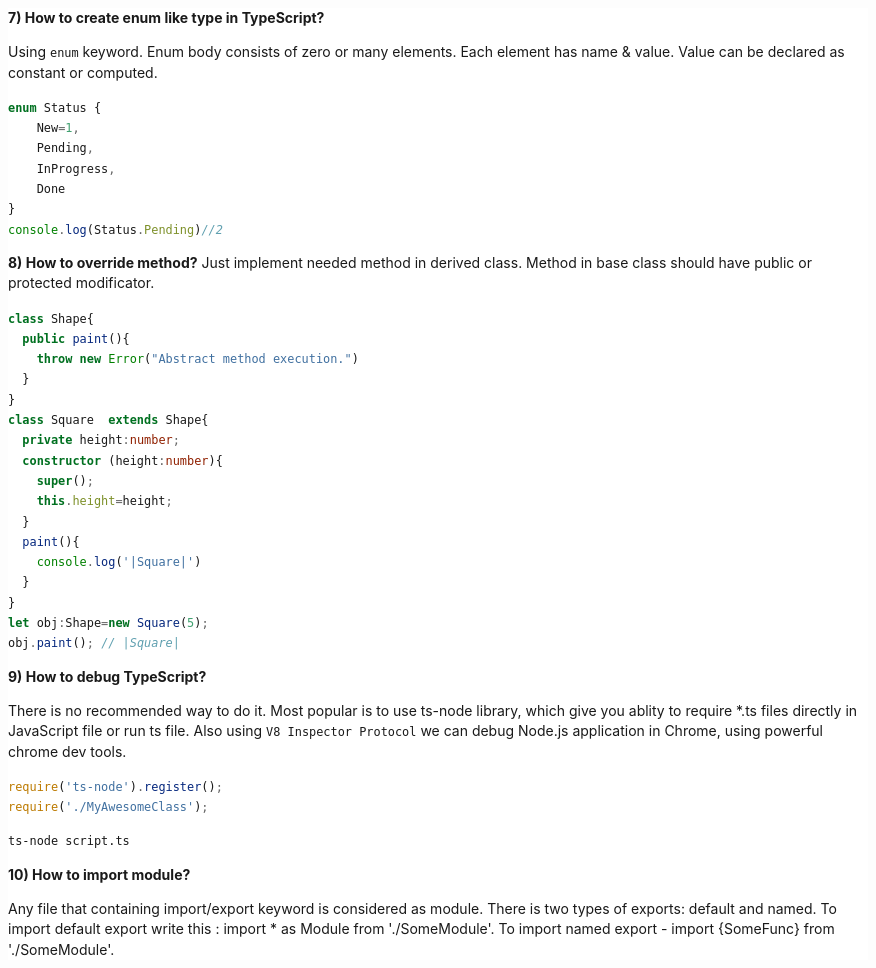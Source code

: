 **7) How to create enum like type in TypeScript?**

Using `enum` keyword. Enum body consists of zero or many elements. Each element has name & value. Value can be declared as constant or computed.
```typescript
enum Status {
    New=1,
    Pending,
    InProgress,
    Done
}
console.log(Status.Pending)//2
```
**8) How to override method?**
Just implement needed method in derived class. Method in base class should have public or protected modificator.
```typescript
class Shape{
  public paint(){
    throw new Error("Abstract method execution.")
  }
}
class Square  extends Shape{
  private height:number;
  constructor (height:number){
    super();
    this.height=height;
  }
  paint(){
    console.log('|Square|')
  }
}
let obj:Shape=new Square(5);
obj.paint(); // |Square| 
```

**9) How to debug TypeScript?**

There is no recommended way to do it. Most popular is to use ts-node library, which give you ablity to require *.ts files directly in JavaScript file or run ts file. Also using `V8 Inspector Protocol` we can debug Node.js application in Chrome,  using powerful chrome dev tools.
```javascript
require('ts-node').register();
require('./MyAwesomeClass');
```
```bash
ts-node script.ts
``` 

**10) How to import module?**

Any file that containing import/export keyword is considered as module. There is two types of exports: default and named. To import default export write this : import * as Module from './SomeModule'. To import named export -  import {SomeFunc} from './SomeModule'.
